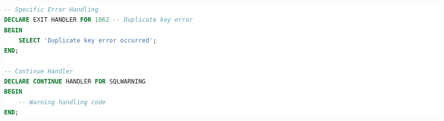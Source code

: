 ```sql
-- Specific Error Handling
DECLARE EXIT HANDLER FOR 1062 -- Duplicate key error
BEGIN
    SELECT 'Duplicate key error occurred';
END;

-- Continue Handler
DECLARE CONTINUE HANDLER FOR SQLWARNING
BEGIN
    -- Warning handling code
END;
```
